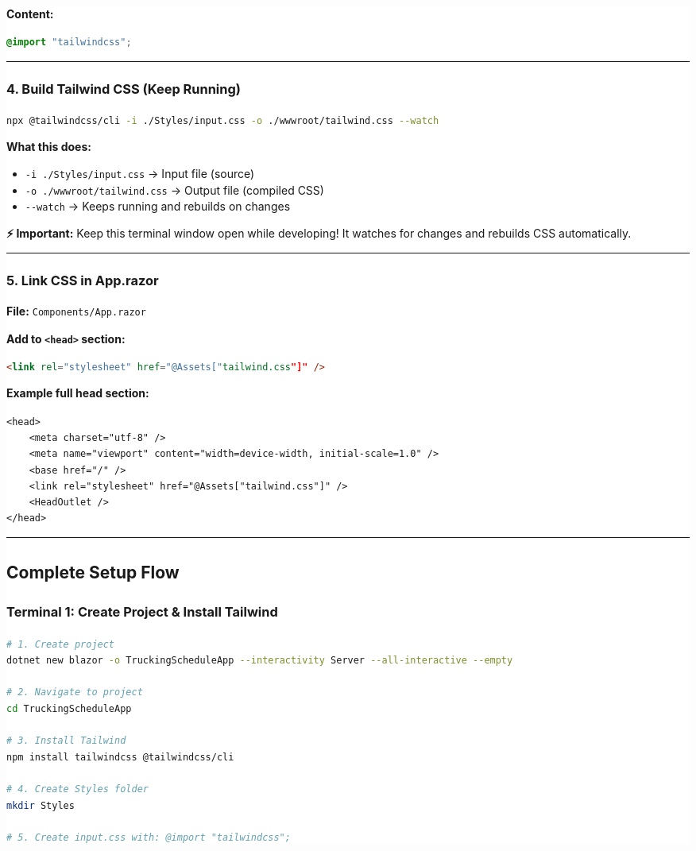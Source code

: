 **Content:**

```css
@import "tailwindcss";
```

---

### 4. Build Tailwind CSS (Keep Running)

```bash
npx @tailwindcss/cli -i ./Styles/input.css -o ./wwwroot/tailwind.css --watch
```

**What this does:**

- `-i ./Styles/input.css` → Input file (source)
- `-o ./wwwroot/tailwind.css` → Output file (compiled CSS)
- `--watch` → Keeps running and rebuilds on changes

**⚡ Important:** Keep this terminal window open while developing! It watches for changes and rebuilds CSS automatically.

---

### 5. Link CSS in App.razor

**File:** `Components/App.razor`

**Add to `<head>` section:**

```html
<link rel="stylesheet" href="@Assets["tailwind.css"]" />
```

**Example full head section:**

```razor
<head>
    <meta charset="utf-8" />
    <meta name="viewport" content="width=device-width, initial-scale=1.0" />
    <base href="/" />
    <link rel="stylesheet" href="@Assets["tailwind.css"]" />
    <HeadOutlet />
</head>
```

---

## Complete Setup Flow

### Terminal 1: Create Project & Install Tailwind

```bash
# 1. Create project
dotnet new blazor -o TruckingScheduleApp --interactivity Server --all-interactive --empty

# 2. Navigate to project
cd TruckingScheduleApp

# 3. Install Tailwind
npm install tailwindcss @tailwindcss/cli

# 4. Create Styles folder
mkdir Styles

# 5. Create input.css with: @import "tailwindcss";
```

